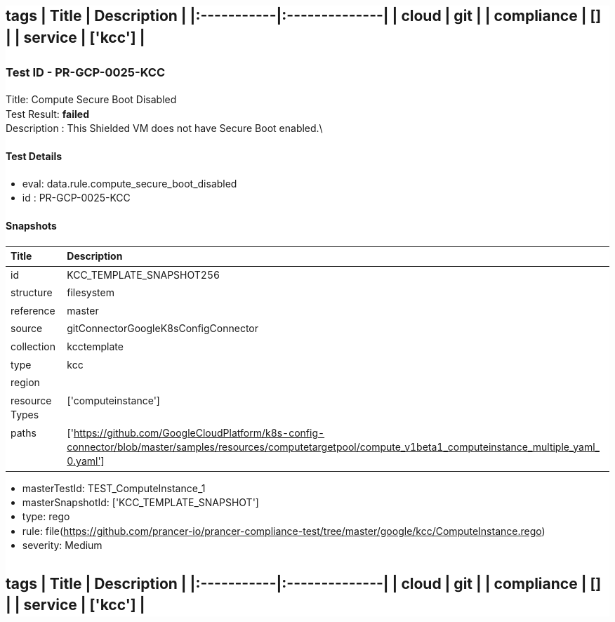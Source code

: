 tags
| Title      | Description   |
|:-----------|:--------------|
| cloud      | git           |
| compliance | []            |
| service    | ['kcc']       |
----------------------------------------------------------------


### Test ID - PR-GCP-0025-KCC
Title: Compute Secure Boot Disabled\
Test Result: **failed**\
Description : This Shielded VM does not have Secure Boot enabled.\

#### Test Details
- eval: data.rule.compute_secure_boot_disabled
- id : PR-GCP-0025-KCC

#### Snapshots
| Title         | Description                                                                                                                                                          |
|:--------------|:---------------------------------------------------------------------------------------------------------------------------------------------------------------------|
| id            | KCC_TEMPLATE_SNAPSHOT256                                                                                                                                             |
| structure     | filesystem                                                                                                                                                           |
| reference     | master                                                                                                                                                               |
| source        | gitConnectorGoogleK8sConfigConnector                                                                                                                                 |
| collection    | kcctemplate                                                                                                                                                          |
| type          | kcc                                                                                                                                                                  |
| region        |                                                                                                                                                                      |
| resourceTypes | ['computeinstance']                                                                                                                                                  |
| paths         | ['https://github.com/GoogleCloudPlatform/k8s-config-connector/blob/master/samples/resources/computetargetpool/compute_v1beta1_computeinstance_multiple_yaml_0.yaml'] |

- masterTestId: TEST_ComputeInstance_1
- masterSnapshotId: ['KCC_TEMPLATE_SNAPSHOT']
- type: rego
- rule: file(https://github.com/prancer-io/prancer-compliance-test/tree/master/google/kcc/ComputeInstance.rego)
- severity: Medium

tags
| Title      | Description   |
|:-----------|:--------------|
| cloud      | git           |
| compliance | []            |
| service    | ['kcc']       |
----------------------------------------------------------------
